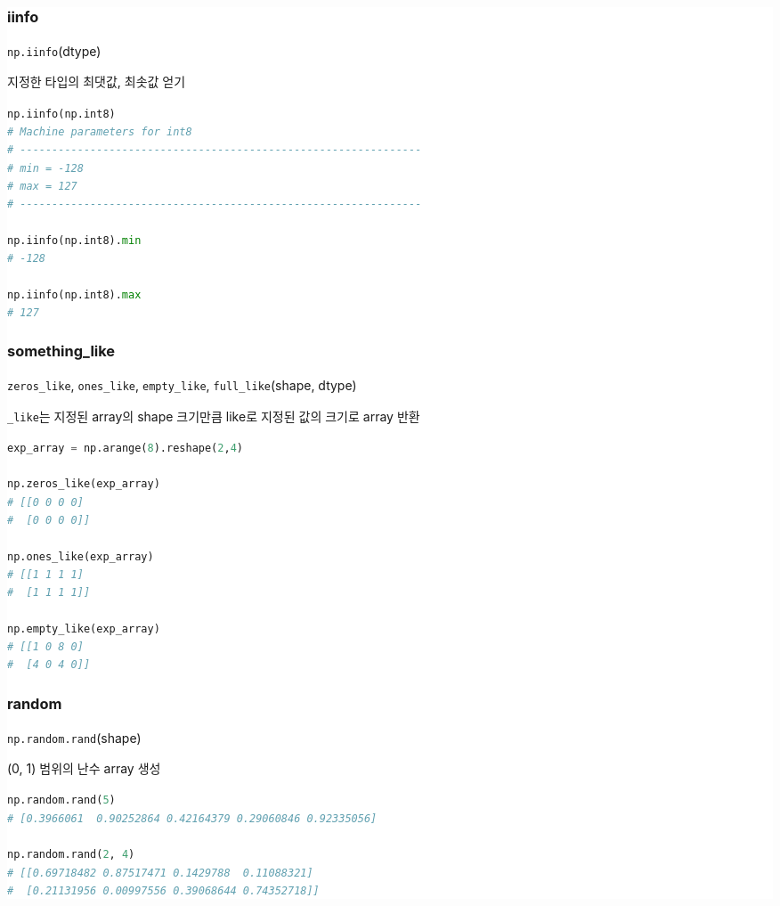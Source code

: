 ### iinfo

`np.iinfo`(dtype)

지정한 타입의 최댓값, 최솟값 얻기

```python
np.iinfo(np.int8)
# Machine parameters for int8
# ---------------------------------------------------------------
# min = -128
# max = 127
# ---------------------------------------------------------------

np.iinfo(np.int8).min
# -128

np.iinfo(np.int8).max
# 127
```

### something_like

`zeros_like`, `ones_like`, `empty_like`, `full_like`(shape, dtype)

`_like`는 지정된 array의 shape 크기만큼 like로 지정된 값의 크기로 array 반환

```python
exp_array = np.arange(8).reshape(2,4)

np.zeros_like(exp_array)
# [[0 0 0 0]
#  [0 0 0 0]]

np.ones_like(exp_array)
# [[1 1 1 1]
#  [1 1 1 1]]

np.empty_like(exp_array)
# [[1 0 8 0]
#  [4 0 4 0]]
```

### random

`np.random.rand`(shape)

(0, 1) 범위의 난수 array 생성

```python
np.random.rand(5)
# [0.3966061  0.90252864 0.42164379 0.29060846 0.92335056]

np.random.rand(2, 4)
# [[0.69718482 0.87517471 0.1429788  0.11088321]
#  [0.21131956 0.00997556 0.39068644 0.74352718]]
```
